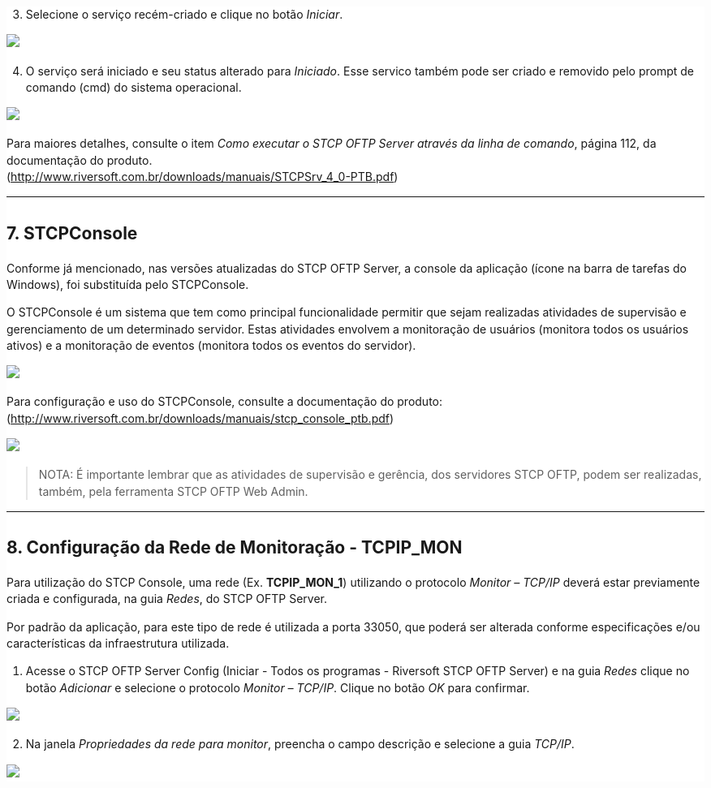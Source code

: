 3. Selecione o serviço recém-criado e clique no botão _Iniciar_.

![](./imagem1/img132.png) 

4. O serviço será iniciado e seu status alterado para _Iniciado_. Esse servico também pode ser criado e removido pelo prompt de comando (cmd) do sistema operacional. 

![](./imagem1/img133.png)

Para maiores detalhes, consulte o item _Como executar o STCP OFTP Server através da linha
de comando_, página 112, da documentação do produto.  
(http://www.riversoft.com.br/downloads/manuais/STCPSrv_4_0-PTB.pdf)

---
## **7. STCPConsole**

Conforme já mencionado, nas versões atualizadas do STCP OFTP Server, a console da aplicação (ícone na barra de tarefas do Windows), foi substituída pelo STCPConsole.

O STCPConsole é um sistema que tem como principal funcionalidade permitir que sejam realizadas atividades de supervisão e gerenciamento de um determinado servidor. Estas atividades envolvem a monitoração de usuários (monitora todos os usuários ativos) e a monitoração de eventos (monitora todos os eventos do servidor).

![](./imagem1/img134.png)

Para configuração e uso do STCPConsole, consulte a documentação do produto:  
(http://www.riversoft.com.br/downloads/manuais/stcp_console_ptb.pdf)

![](./imagem1/img135.png) 

> NOTA: É importante lembrar que as atividades de supervisão e gerência, dos servidores STCP OFTP, podem ser realizadas, também, pela ferramenta STCP OFTP Web Admin. 

---
## **8. Configuração da Rede de Monitoração - TCPIP_MON**

Para utilização do STCP Console, uma rede (Ex. **TCPIP_MON_1**) utilizando o protocolo _Monitor – TCP/IP_ deverá estar previamente criada e configurada, na guia _Redes_, do STCP OFTP Server.

Por padrão da aplicação, para este tipo de rede é utilizada a porta 33050, que poderá ser alterada conforme especificações e/ou características da infraestrutura utilizada.

1. Acesse o STCP OFTP Server Config (Iniciar - Todos os programas - Riversoft STCP OFTP Server) e na guia _Redes_ clique no botão _Adicionar_ e selecione o protocolo _Monitor – TCP/IP_. Clique no botão _OK_ para confirmar.

![](./imagem1/img136.png)

2. Na janela _Propriedades da rede para monitor_, preencha o campo descrição e selecione a guia _TCP/IP_.

![](./imagem1/img137.png) 
